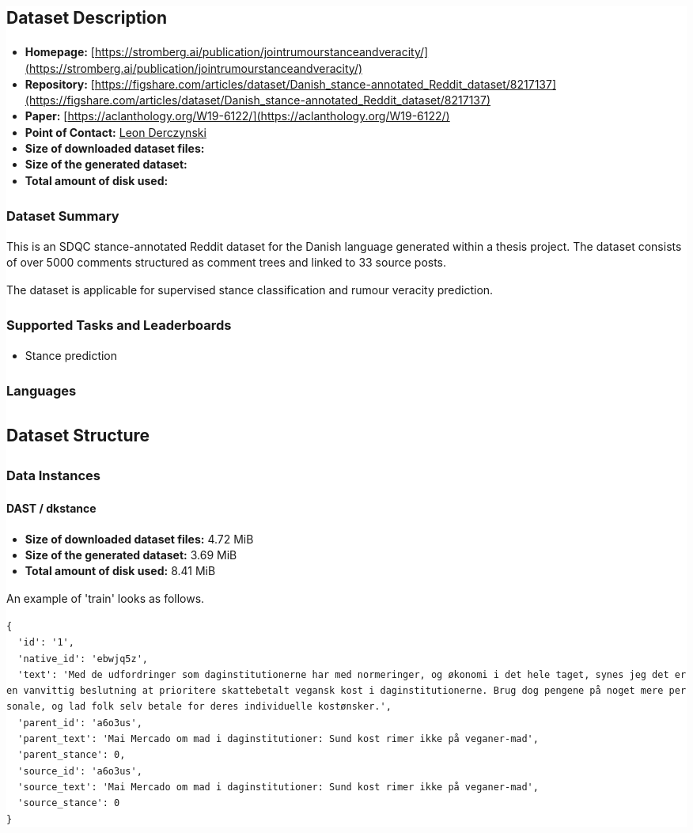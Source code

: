 ## Dataset Description

- **Homepage:** [https://stromberg.ai/publication/jointrumourstanceandveracity/](https://stromberg.ai/publication/jointrumourstanceandveracity/)
- **Repository:** [https://figshare.com/articles/dataset/Danish_stance-annotated_Reddit_dataset/8217137](https://figshare.com/articles/dataset/Danish_stance-annotated_Reddit_dataset/8217137)
- **Paper:** [https://aclanthology.org/W19-6122/](https://aclanthology.org/W19-6122/)
- **Point of Contact:** [Leon Derczynski](https://github.com/leondz)
- **Size of downloaded dataset files:** 
- **Size of the generated dataset:** 
- **Total amount of disk used:** 

### Dataset Summary

This is an SDQC stance-annotated Reddit dataset for the Danish language generated within a thesis project. The dataset consists of over 5000 comments structured as comment trees and linked to 33 source posts.

The dataset is applicable for supervised stance classification and rumour veracity prediction.

### Supported Tasks and Leaderboards

* Stance prediction

### Languages



## Dataset Structure

### Data Instances

#### DAST / dkstance

- **Size of downloaded dataset files:** 4.72 MiB
- **Size of the generated dataset:** 3.69 MiB
- **Total amount of disk used:**  8.41 MiB

An example of 'train' looks as follows.

```
{
  'id': '1', 
  'native_id': 'ebwjq5z', 
  'text': 'Med de udfordringer som daginstitutionerne har med normeringer, og økonomi i det hele taget, synes jeg det er en vanvittig beslutning at prioritere skattebetalt vegansk kost i daginstitutionerne. Brug dog pengene på noget mere personale, og lad folk selv betale for deres individuelle kostønsker.', 
  'parent_id': 'a6o3us', 
  'parent_text': 'Mai Mercado om mad i daginstitutioner: Sund kost rimer ikke på veganer-mad', 
  'parent_stance': 0, 
  'source_id': 'a6o3us', 
  'source_text': 'Mai Mercado om mad i daginstitutioner: Sund kost rimer ikke på veganer-mad', 
  'source_stance': 0
}
```
